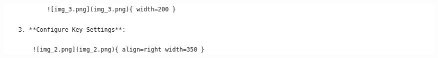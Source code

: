                 ![img_3.png](img_3.png){ width=200 }
    
        3. **Configure Key Settings**:
    
            ![img_2.png](img_2.png){ align=right width=350 }
    